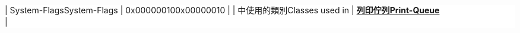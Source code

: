 | <span data-ttu-id="57546-264">System-Flags</span><span class="sxs-lookup"><span data-stu-id="57546-264">System-Flags</span></span>           | <span data-ttu-id="57546-265">0x00000010</span><span class="sxs-lookup"><span data-stu-id="57546-265">0x00000010</span></span>                                     |
| <span data-ttu-id="57546-266">中使用的類別</span><span class="sxs-lookup"><span data-stu-id="57546-266">Classes used in</span></span>        | [<span data-ttu-id="57546-267">**列印佇列**</span><span class="sxs-lookup"><span data-stu-id="57546-267">**Print-Queue**</span></span>](c-printqueue.md)<br/> |



 

 





